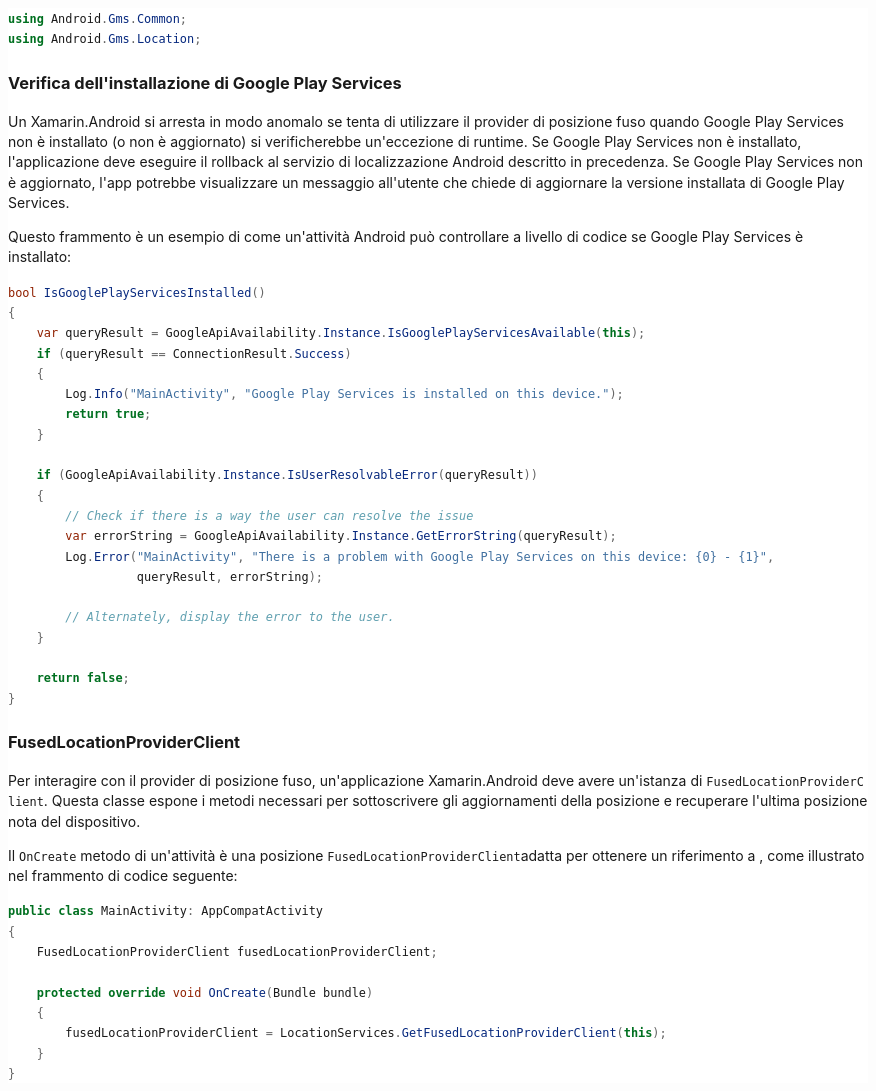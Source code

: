 ```csharp
using Android.Gms.Common;
using Android.Gms.Location;
```

### <a name="checking-if-google-play-services-is-installed"></a>Verifica dell'installazione di Google Play Services

Un Xamarin.Android si arresta in modo anomalo se tenta di utilizzare il provider di posizione fuso quando Google Play Services non è installato (o non è aggiornato) si verificherebbe un'eccezione di runtime.  Se Google Play Services non è installato, l'applicazione deve eseguire il rollback al servizio di localizzazione Android descritto in precedenza. Se Google Play Services non è aggiornato, l'app potrebbe visualizzare un messaggio all'utente che chiede di aggiornare la versione installata di Google Play Services.

Questo frammento è un esempio di come un'attività Android può controllare a livello di codice se Google Play Services è installato:

```csharp
bool IsGooglePlayServicesInstalled()
{
    var queryResult = GoogleApiAvailability.Instance.IsGooglePlayServicesAvailable(this);
    if (queryResult == ConnectionResult.Success)
    {
        Log.Info("MainActivity", "Google Play Services is installed on this device.");
        return true;
    }

    if (GoogleApiAvailability.Instance.IsUserResolvableError(queryResult))
    {
        // Check if there is a way the user can resolve the issue
        var errorString = GoogleApiAvailability.Instance.GetErrorString(queryResult);
        Log.Error("MainActivity", "There is a problem with Google Play Services on this device: {0} - {1}",
                  queryResult, errorString);

        // Alternately, display the error to the user.
    }

    return false;
}
```

### <a name="fusedlocationproviderclient"></a>FusedLocationProviderClient

Per interagire con il provider di posizione fuso, un'applicazione Xamarin.Android deve avere un'istanza di `FusedLocationProviderClient`. Questa classe espone i metodi necessari per sottoscrivere gli aggiornamenti della posizione e recuperare l'ultima posizione nota del dispositivo.

Il `OnCreate` metodo di un'attività è una posizione `FusedLocationProviderClient`adatta per ottenere un riferimento a , come illustrato nel frammento di codice seguente:

```csharp
public class MainActivity: AppCompatActivity
{
    FusedLocationProviderClient fusedLocationProviderClient;

    protected override void OnCreate(Bundle bundle) 
    {
        fusedLocationProviderClient = LocationServices.GetFusedLocationProviderClient(this);
    }
}
```
